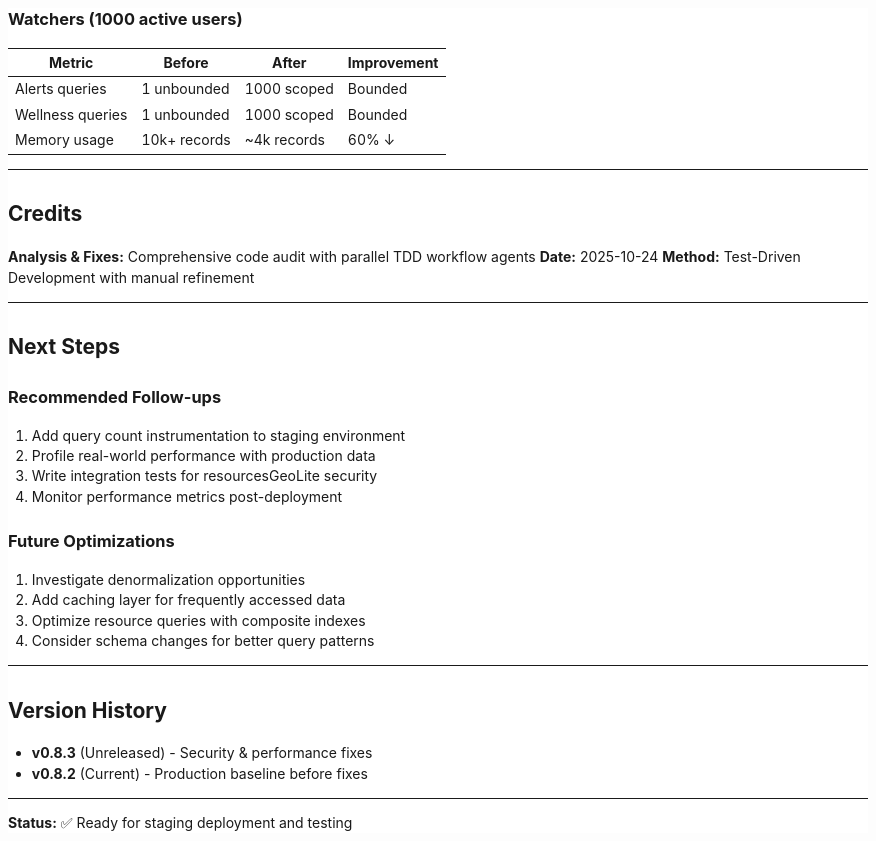 ### Watchers (1000 active users)
| Metric | Before | After | Improvement |
|--------|--------|-------|-------------|
| Alerts queries | 1 unbounded | 1000 scoped | Bounded |
| Wellness queries | 1 unbounded | 1000 scoped | Bounded |
| Memory usage | 10k+ records | ~4k records | 60% ↓ |

---

## Credits

**Analysis & Fixes:** Comprehensive code audit with parallel TDD workflow agents
**Date:** 2025-10-24
**Method:** Test-Driven Development with manual refinement

---

## Next Steps

### Recommended Follow-ups
1. Add query count instrumentation to staging environment
2. Profile real-world performance with production data
3. Write integration tests for resourcesGeoLite security
4. Monitor performance metrics post-deployment

### Future Optimizations
1. Investigate denormalization opportunities
2. Add caching layer for frequently accessed data
3. Optimize resource queries with composite indexes
4. Consider schema changes for better query patterns

---

## Version History

- **v0.8.3** (Unreleased) - Security & performance fixes
- **v0.8.2** (Current) - Production baseline before fixes

---

**Status:** ✅ Ready for staging deployment and testing
